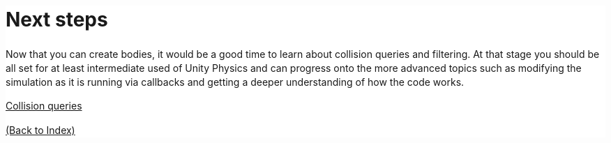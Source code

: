 # Next steps

Now that you can create bodies, it would be a good time to learn about collision queries and filtering. At that stage you should be all set for at least intermediate used of Unity Physics and can progress onto the more advanced topics such as modifying the simulation as it is running via callbacks and getting a deeper understanding of how the code works.

[Collision queries](collision_queries.md)

[(Back to Index)](index.md)
